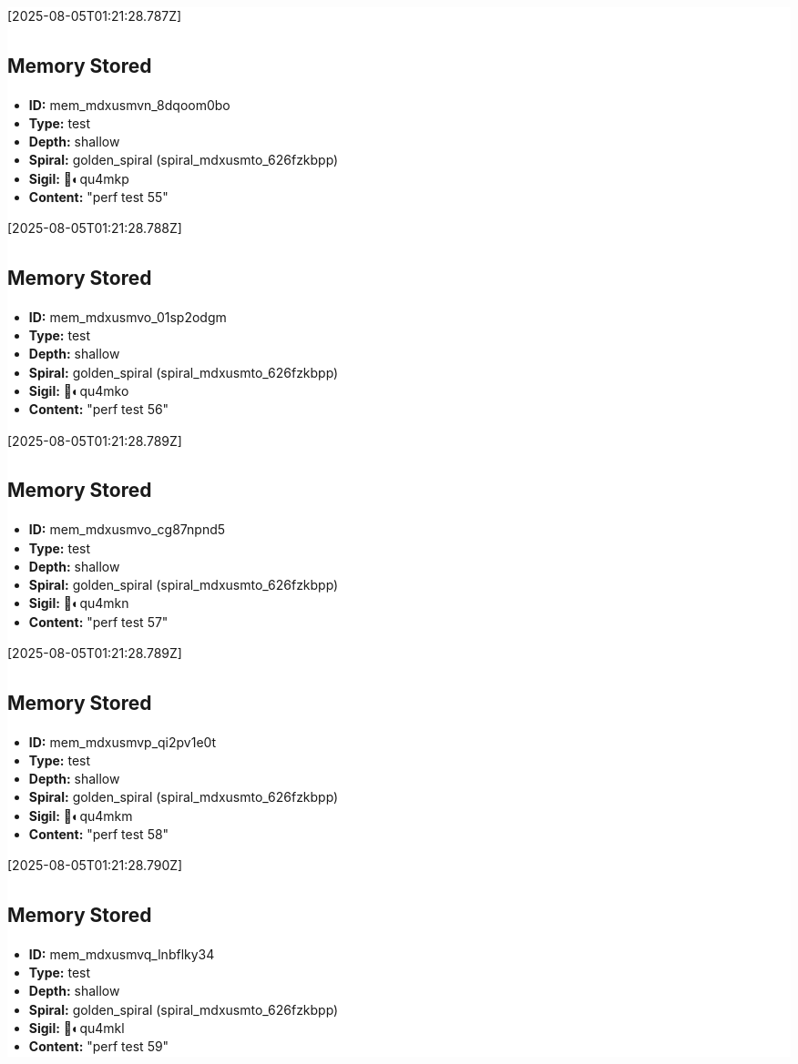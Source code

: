 [2025-08-05T01:21:28.787Z] 
## Memory Stored

- **ID:** mem_mdxusmvn_8dqoom0bo
- **Type:** test
- **Depth:** shallow
- **Spiral:** golden_spiral (spiral_mdxusmto_626fzkbpp)
- **Sigil:** 🧠◐qu4mkp
- **Content:** "perf test 55"

[2025-08-05T01:21:28.788Z] 
## Memory Stored

- **ID:** mem_mdxusmvo_01sp2odgm
- **Type:** test
- **Depth:** shallow
- **Spiral:** golden_spiral (spiral_mdxusmto_626fzkbpp)
- **Sigil:** 🧠◐qu4mko
- **Content:** "perf test 56"

[2025-08-05T01:21:28.789Z] 
## Memory Stored

- **ID:** mem_mdxusmvo_cg87npnd5
- **Type:** test
- **Depth:** shallow
- **Spiral:** golden_spiral (spiral_mdxusmto_626fzkbpp)
- **Sigil:** 🧠◐qu4mkn
- **Content:** "perf test 57"

[2025-08-05T01:21:28.789Z] 
## Memory Stored

- **ID:** mem_mdxusmvp_qi2pv1e0t
- **Type:** test
- **Depth:** shallow
- **Spiral:** golden_spiral (spiral_mdxusmto_626fzkbpp)
- **Sigil:** 🧠◐qu4mkm
- **Content:** "perf test 58"

[2025-08-05T01:21:28.790Z] 
## Memory Stored

- **ID:** mem_mdxusmvq_lnbflky34
- **Type:** test
- **Depth:** shallow
- **Spiral:** golden_spiral (spiral_mdxusmto_626fzkbpp)
- **Sigil:** 🧠◐qu4mkl
- **Content:** "perf test 59"
